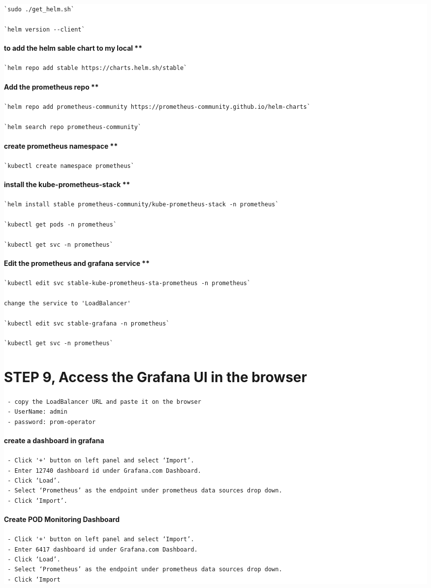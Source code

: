 	`sudo ./get_helm.sh`
	
	`helm version --client`
	
#### to add the helm sable chart to my local **

	`helm repo add stable https://charts.helm.sh/stable`
	
#### Add the prometheus repo **

	`helm repo add prometheus-community https://prometheus-community.github.io/helm-charts`
	
	`helm search repo prometheus-community`
	
#### create prometheus namespace **

	`kubectl create namespace prometheus`
	
#### install the kube-prometheus-stack **

	`helm install stable prometheus-community/kube-prometheus-stack -n prometheus`
	
	`kubectl get pods -n prometheus`
	
	`kubectl get svc -n prometheus`
	
#### Edit the prometheus and grafana service **

	`kubectl edit svc stable-kube-prometheus-sta-prometheus -n prometheus`
	
	change the service to 'LoadBalancer'
	
	`kubectl edit svc stable-grafana -n prometheus`
	
	`kubectl get svc -n prometheus`

# STEP 9, Access the Grafana UI in the browser
	 - copy the LoadBalancer URL and paste it on the browser
	 - UserName: admin
	 - password: prom-operator
 
#### create a dashboard in grafana
	 - Click '+' button on left panel and select ‘Import’.
	 - Enter 12740 dashboard id under Grafana.com Dashboard.
	 - Click ‘Load’.
	 - Select ‘Prometheus’ as the endpoint under prometheus data sources drop down.
	 - Click ‘Import’.

#### Create POD Monitoring Dashboard
	 - Click '+' button on left panel and select ‘Import’.
	 - Enter 6417 dashboard id under Grafana.com Dashboard.
	 - Click ‘Load’.
	 - Select ‘Prometheus’ as the endpoint under prometheus data sources drop down.
	 - Click ‘Import

